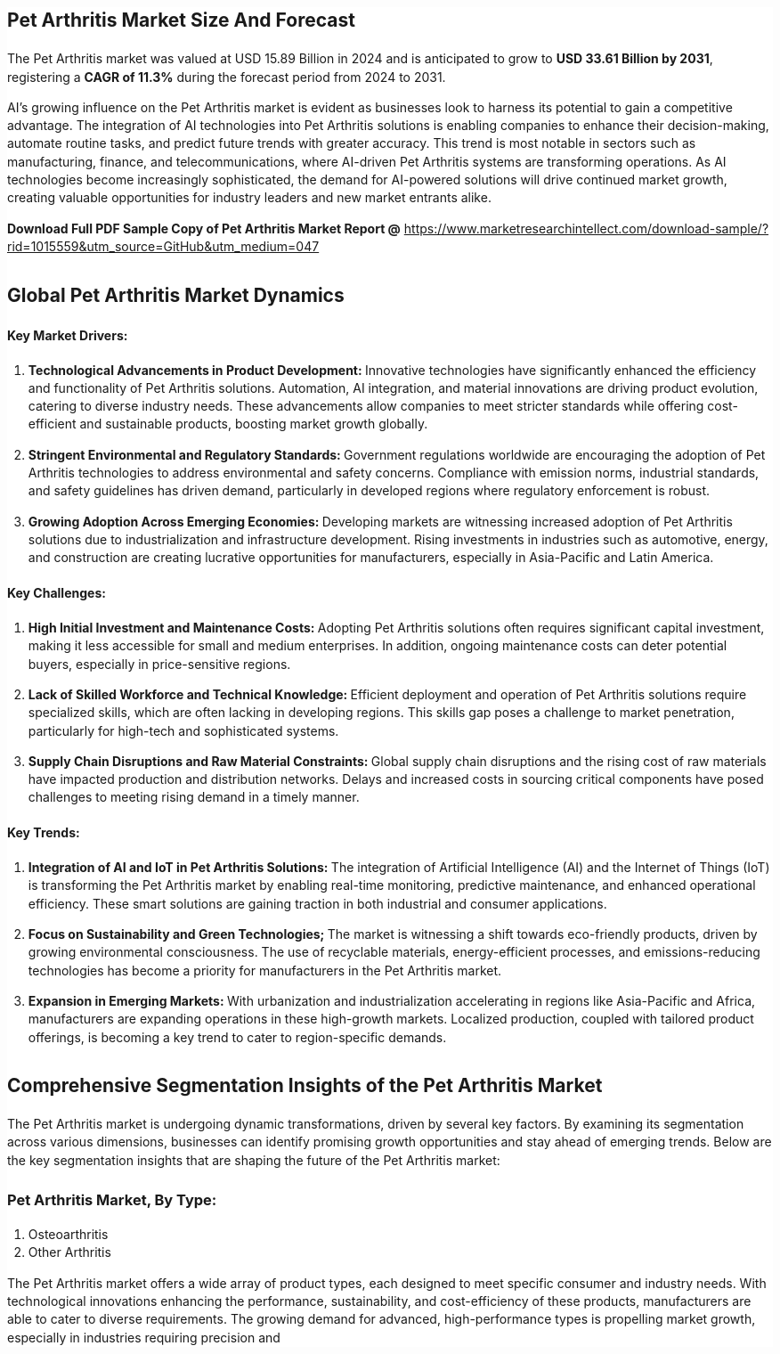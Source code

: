 <h2>Pet Arthritis Market Size And Forecast</h2><p>The Pet Arthritis market was valued at USD 15.89 Billion in 2024 and is anticipated to grow to <strong>USD 33.61 Billion by 2031</strong>, registering a <strong>CAGR of 11.3%</strong> during the forecast period from 2024 to 2031.</p><p>AI’s growing influence on the Pet Arthritis market is evident as businesses look to harness its potential to gain a competitive advantage. The integration of AI technologies into Pet Arthritis solutions is enabling companies to enhance their decision-making, automate routine tasks, and predict future trends with greater accuracy. This trend is most notable in sectors such as manufacturing, finance, and telecommunications, where AI-driven Pet Arthritis systems are transforming operations. As AI technologies become increasingly sophisticated, the demand for AI-powered solutions will drive continued market growth, creating valuable opportunities for industry leaders and new market entrants alike.</p><p><strong>Download Full PDF Sample Copy of Pet Arthritis Market Report @</strong>&nbsp;<a href="https://www.marketresearchintellect.com/download-sample/?rid=1015559&amp;utm_source=GitHub&amp;utm_medium=047">https://www.marketresearchintellect.com/download-sample/?rid=1015559&amp;utm_source=GitHub&amp;utm_medium=047</a></p><h2>Global Pet Arthritis Market Dynamics</h2><h4><strong>Key Market Drivers:</strong></h4><ol><li><p><strong>Technological Advancements in Product Development:&nbsp;</strong>Innovative technologies have significantly enhanced the efficiency and functionality of Pet Arthritis solutions. Automation, AI integration, and material innovations are driving product evolution, catering to diverse industry needs. These advancements allow companies to meet stricter standards while offering cost-efficient and sustainable products, boosting market growth globally.</p></li><li><p><strong>Stringent Environmental and Regulatory Standards:&nbsp;</strong>Government regulations worldwide are encouraging the adoption of Pet Arthritis technologies to address environmental and safety concerns. Compliance with emission norms, industrial standards, and safety guidelines has driven demand, particularly in developed regions where regulatory enforcement is robust.</p></li><li><p><strong>Growing Adoption Across Emerging Economies:&nbsp;</strong>Developing markets are witnessing increased adoption of Pet Arthritis solutions due to industrialization and infrastructure development. Rising investments in industries such as automotive, energy, and construction are creating lucrative opportunities for manufacturers, especially in Asia-Pacific and Latin America.</p></li></ol><h4><strong>Key Challenges:</strong></h4><ol><li><p><strong>High Initial Investment and Maintenance Costs:&nbsp;</strong>Adopting Pet Arthritis solutions often requires significant capital investment, making it less accessible for small and medium enterprises. In addition, ongoing maintenance costs can deter potential buyers, especially in price-sensitive regions.</p></li><li><p><strong>Lack of Skilled Workforce and Technical Knowledge:&nbsp;</strong>Efficient deployment and operation of Pet Arthritis solutions require specialized skills, which are often lacking in developing regions. This skills gap poses a challenge to market penetration, particularly for high-tech and sophisticated systems.</p></li><li><p><strong>Supply Chain Disruptions and Raw Material Constraints:&nbsp;</strong>Global supply chain disruptions and the rising cost of raw materials have impacted production and distribution networks. Delays and increased costs in sourcing critical components have posed challenges to meeting rising demand in a timely manner.</p></li></ol><h4><strong>Key Trends:</strong></h4><ol><li><p><strong>Integration of AI and IoT in Pet Arthritis Solutions:&nbsp;</strong>The integration of Artificial Intelligence (AI) and the Internet of Things (IoT) is transforming the Pet Arthritis market by enabling real-time monitoring, predictive maintenance, and enhanced operational efficiency. These smart solutions are gaining traction in both industrial and consumer applications.</p></li><li><p><strong>Focus on Sustainability and Green Technologies;&nbsp;</strong>The market is witnessing a shift towards eco-friendly products, driven by growing environmental consciousness. The use of recyclable materials, energy-efficient processes, and emissions-reducing technologies has become a priority for manufacturers in the Pet Arthritis market.</p></li><li><p><strong>Expansion in Emerging Markets:&nbsp;</strong>With urbanization and industrialization accelerating in regions like Asia-Pacific and Africa, manufacturers are expanding operations in these high-growth markets. Localized production, coupled with tailored product offerings, is becoming a key trend to cater to region-specific demands.</p></li></ol><div class="article-main__content" data-test-id="publishing-text-block"><h2>Comprehensive Segmentation Insights of the Pet Arthritis Market</h2><p>The Pet Arthritis market is undergoing dynamic transformations, driven by several key factors. By examining its segmentation across various dimensions, businesses can identify promising growth opportunities and stay ahead of emerging trends. Below are the key segmentation insights that are shaping the future of the Pet Arthritis market:</p><h3><strong>Pet Arthritis Market, By Type:<br /></strong></h3><ol><li>Osteoarthritis<li> Other Arthritis</li></ol><p>The Pet Arthritis market offers a wide array of product types, each designed to meet specific consumer and industry needs. With technological innovations enhancing the performance, sustainability, and cost-efficiency of these products, manufacturers are able to cater to diverse requirements. The growing demand for advanced, high-performance types is propelling market growth, especially in industries requiring precision and